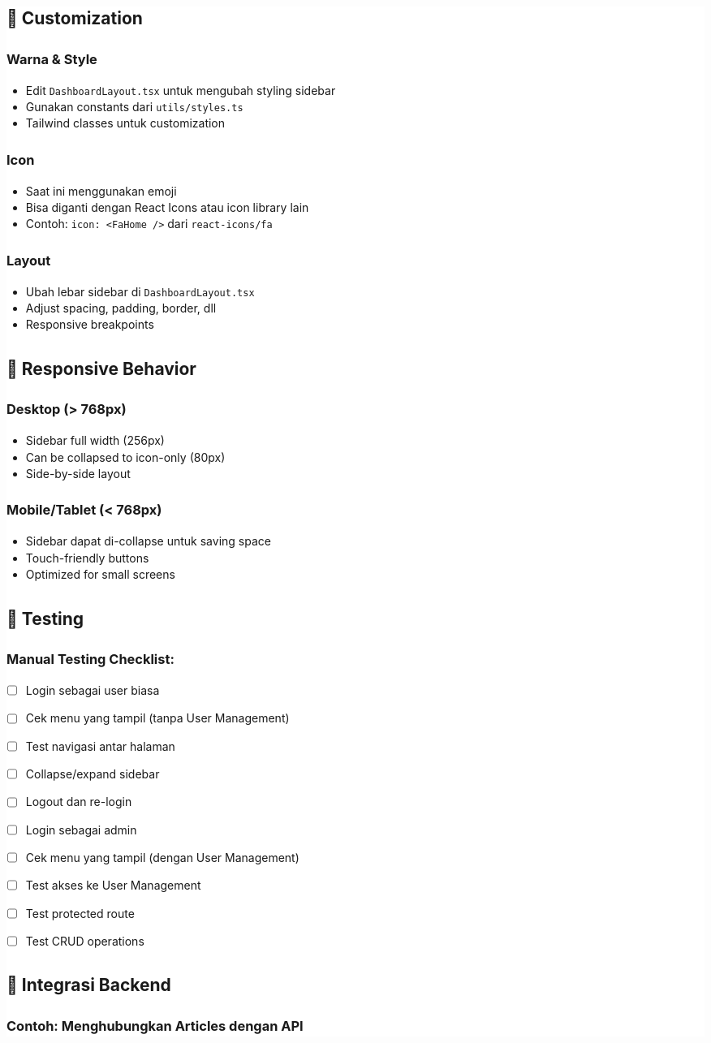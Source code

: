 ## 🎨 Customization

### Warna & Style
- Edit `DashboardLayout.tsx` untuk mengubah styling sidebar
- Gunakan constants dari `utils/styles.ts`
- Tailwind classes untuk customization

### Icon
- Saat ini menggunakan emoji
- Bisa diganti dengan React Icons atau icon library lain
- Contoh: `icon: <FaHome />` dari `react-icons/fa`

### Layout
- Ubah lebar sidebar di `DashboardLayout.tsx`
- Adjust spacing, padding, border, dll
- Responsive breakpoints

## 📱 Responsive Behavior

### Desktop (> 768px)
- Sidebar full width (256px)
- Can be collapsed to icon-only (80px)
- Side-by-side layout

### Mobile/Tablet (< 768px)
- Sidebar dapat di-collapse untuk saving space
- Touch-friendly buttons
- Optimized for small screens

## 🧪 Testing

### Manual Testing Checklist:
- [ ] Login sebagai user biasa
- [ ] Cek menu yang tampil (tanpa User Management)
- [ ] Test navigasi antar halaman
- [ ] Collapse/expand sidebar
- [ ] Logout dan re-login

- [ ] Login sebagai admin
- [ ] Cek menu yang tampil (dengan User Management)
- [ ] Test akses ke User Management
- [ ] Test protected route
- [ ] Test CRUD operations

## 🔄 Integrasi Backend

### Contoh: Menghubungkan Articles dengan API
